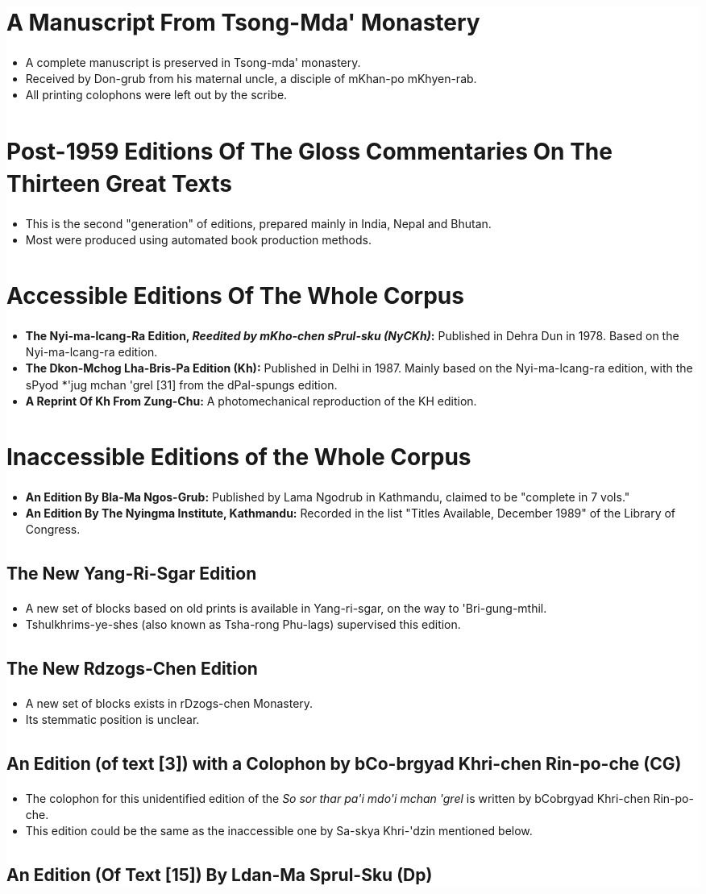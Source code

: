 # A Manuscript From Tsong-Mda' Monastery

* A complete manuscript is preserved in Tsong-mda' monastery.
* Received by Don-grub from his maternal uncle, a disciple of mKhan-po mKhyen-rab.
* All printing colophons were left out by the scribe.

# Post-1959 Editions Of The Gloss Commentaries On The Thirteen Great Texts

* This is the second "generation" of editions, prepared mainly in India, Nepal and Bhutan.
* Most were produced using automated book production methods.

# Accessible Editions Of The Whole Corpus

* **The Nyi-ma-lcang-Ra Edition, *Reedited by mKho-chen sPrul-sku (NyCKh)*:** Published in Dehra Dun in 1978. Based on the Nyi-ma-lcang-ra edition.
* **The Dkon-Mchog Lha-Bris-Pa Edition (Kh):** Published in Delhi in 1987. Mainly based on the Nyi-ma-lcang-ra edition, with the sPyod *'jug mchan 'grel [31] from the dPal-spungs edition.
* **A Reprint Of Kh From Zung-Chu:** A photomechanical reproduction of the KH edition.

# Inaccessible Editions of the Whole Corpus

* **An Edition By Bla-Ma Ngos-Grub:** Published by Lama Ngodrub in Kathmandu, claimed to be "complete in 7 vols."
* **An Edition By The Nyingma Institute, Kathmandu:** Recorded in the list "Titles Available, December 1989" of the Library of Congress.

## The New Yang-Ri-Sgar Edition

* A new set of blocks based on old prints is available in Yang-ri-sgar, on the way to 'Bri-gung-mthil.
* Tshulkhrims-ye-shes (also known as Tsha-rong Phu-lags) supervised this edition.

## The New Rdzogs-Chen Edition

* A new set of blocks exists in rDzogs-chen Monastery.
* Its stemmatic position is unclear.

## An Edition (of text [3]) with a Colophon by bCo-brgyad Khri-chen Rin-po-che (CG)

* The colophon for this unidentified edition of the *So sor thar pa'i mdo'i mchan 'grel* is written by bCobrgyad Khri-chen Rin-po-che.
* This edition could be the same as the inaccessible one by Sa-skya Khri-'dzin mentioned below.

## An Edition (Of Text [15]) By Ldan-Ma Sprul-Sku (Dp)
